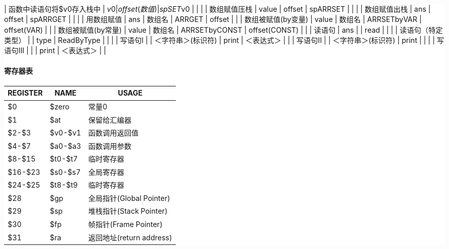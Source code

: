 | 函数中读语句将$v0存入栈中 |   $v0    |    offset(数值)    |   spSET$v0    |               |            |
|       数组赋值压栈        |  value   |       offset       |   spARRSET    |               |            |
|       数组赋值出栈        |   ans    |       offset       |   spARRGET    |               |            |
|        用数组赋值         |   ans    |       数组名       |    ARRGET     |    offset     |            |
|    数组被赋值(by变量)     |  value   |       数组名       |  ARRSETbyVAR  |  offset(VAR)  |            |
|    数组被赋值(by常量)     |  value   |       数组名       | ARRSETbyCONST | offset(CONST) |            |
|          读语句           |   ans    |                    |     read      |               |            |
|    读语句（特定类型）     |          |        type        |  ReadByType   |               |            |
|          写语句I          |          | ＜字符串＞(标识符) |     print     |  ＜表达式＞   |            |
|         写语句II          |          | ＜字符串＞(标识符) |     print     |               |            |
|         写语句III         |          |                    |     print     |  ＜表达式＞   |            |

#### 寄存器表

| REGISTER | NAME      | USAGE                     |
| -------- | --------- | ------------------------- |
| $0       | $zero     | 常量0                     |
| $1       | $at       | 保留给汇编器              |
| \$2-$3   | \$v0-​\$v1 | 函数调用返回值            |
| \$4-$7   | \$a0-​\$a3 | 函数调用参数              |
| \$8-$15  | \$t0-$t7  | 临时寄存器                |
| \$16-$23 | \$s0-$s7  | 全局寄存器                |
| \$24-$25 | \$t8-$t9  | 临时寄存器                |
| $28      | $gp       | 全局指针(Global  Pointer) |
| $29      | $sp       | 堆栈指针(Stack  Pointer)  |
| $30      | $fp       | 帧指针(Frame  Pointer)    |
| $31      | $ra       | 返回地址(return  address) |